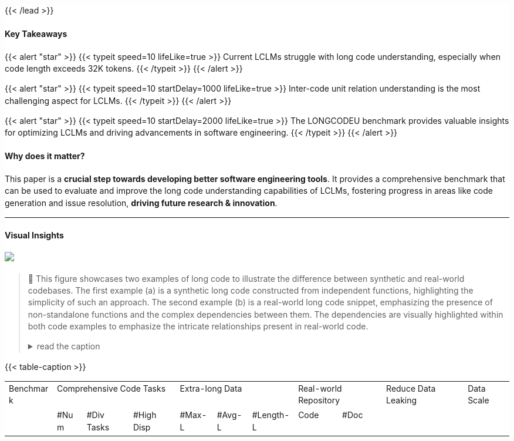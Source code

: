 {{< /lead >}}


#### Key Takeaways

{{< alert "star" >}}
{{< typeit speed=10 lifeLike=true >}} Current LCLMs struggle with long code understanding, especially when code length exceeds 32K tokens. {{< /typeit >}}
{{< /alert >}}

{{< alert "star" >}}
{{< typeit speed=10 startDelay=1000 lifeLike=true >}} Inter-code unit relation understanding is the most challenging aspect for LCLMs. {{< /typeit >}}
{{< /alert >}}

{{< alert "star" >}}
{{< typeit speed=10 startDelay=2000 lifeLike=true >}} The LONGCODEU benchmark provides valuable insights for optimizing LCLMs and driving advancements in software engineering. {{< /typeit >}}
{{< /alert >}}

#### Why does it matter?
This paper is a **crucial step towards developing better software engineering tools**. It provides a comprehensive benchmark that can be used to evaluate and improve the long code understanding capabilities of LCLMs, fostering progress in areas like code generation and issue resolution, **driving future research & innovation**.

------
#### Visual Insights



![](https://arxiv.org/html/2503.04359/x1.png)

> 🔼 This figure showcases two examples of long code to illustrate the difference between synthetic and real-world codebases. The first example (a) is a synthetic long code constructed from independent functions, highlighting the simplicity of such an approach. The second example (b) is a real-world long code snippet, emphasizing the presence of non-standalone functions and the complex dependencies between them. The dependencies are visually highlighted within both code examples to emphasize the intricate relationships present in real-world code.
> <details><summary>read the caption</summary></details>





{{< table-caption >}}
<table class="ltx_tabular ltx_align_middle" id="S1.T1.5.1">
<tr class="ltx_tr" id="S1.T1.5.1.1">
<td class="ltx_td ltx_align_left ltx_border_r ltx_border_tt" id="S1.T1.5.1.1.1" rowspan="2"><span class="ltx_text" id="S1.T1.5.1.1.1.1">Benchmark</span></td>
<td class="ltx_td ltx_align_center ltx_border_r ltx_border_tt" colspan="3" id="S1.T1.5.1.1.2">Comprehensive Code Tasks</td>
<td class="ltx_td ltx_align_center ltx_border_r ltx_border_tt" colspan="3" id="S1.T1.5.1.1.3">Extra-long Data</td>
<td class="ltx_td ltx_align_center ltx_border_r ltx_border_tt" colspan="3" id="S1.T1.5.1.1.4">Real-world Repository</td>
<td class="ltx_td ltx_align_center ltx_border_r ltx_border_tt" id="S1.T1.5.1.1.5">Reduce Data Leaking</td>
<td class="ltx_td ltx_align_center ltx_border_tt" id="S1.T1.5.1.1.6">Data Scale</td>
</tr>
<tr class="ltx_tr" id="S1.T1.5.1.2">
<td class="ltx_td ltx_align_center" id="S1.T1.5.1.2.1">#Num</td>
<td class="ltx_td ltx_align_center" id="S1.T1.5.1.2.2">#Div Tasks</td>
<td class="ltx_td ltx_align_center ltx_border_r" id="S1.T1.5.1.2.3">#High Disp</td>
<td class="ltx_td ltx_align_center" id="S1.T1.5.1.2.4">#Max-L</td>
<td class="ltx_td ltx_align_center" id="S1.T1.5.1.2.5">#Avg-L</td>
<td class="ltx_td ltx_align_center ltx_border_r" id="S1.T1.5.1.2.6">#Length-L</td>
<td class="ltx_td ltx_align_center" id="S1.T1.5.1.2.7">Code</td>
<td class="ltx_td ltx_align_center" id="S1.T1.5.1.2.8">#Doc</td>